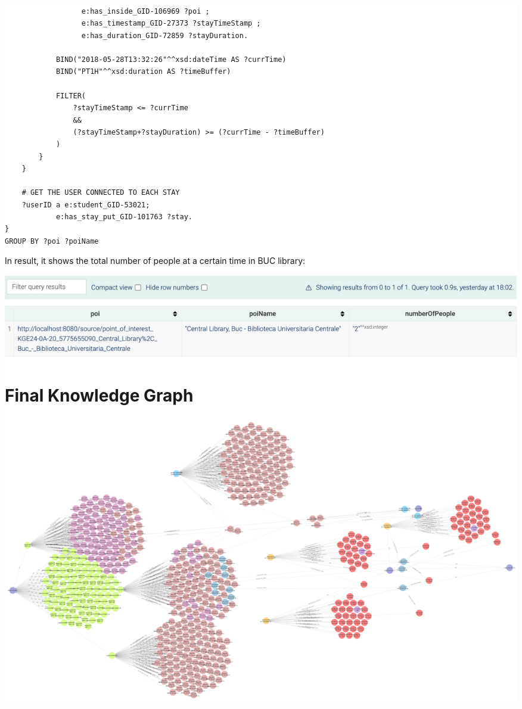 ```
                  e:has_inside_GID-106969 ?poi ;
                  e:has_timestamp_GID-27373 ?stayTimeStamp ;
                  e:has_duration_GID-72859 ?stayDuration.
            
            BIND("2018-05-28T13:32:26"^^xsd:dateTime AS ?currTime)
            BIND("PT1H"^^xsd:duration AS ?timeBuffer)

            FILTER(
                ?stayTimeStamp <= ?currTime
                &&
                (?stayTimeStamp+?stayDuration) >= (?currTime - ?timeBuffer)
            )
        }
    }
    
    # GET THE USER CONNECTED TO EACH STAY
    ?userID a e:student_GID-53021;
            e:has_stay_put_GID-101763 ?stay.
} 
GROUP BY ?poi ?poiName
```

In result, it shows the total number of people at a certain time in BUC library: 

![image](query-result.png)

# Final Knowledge Graph

![image](KG.png)
